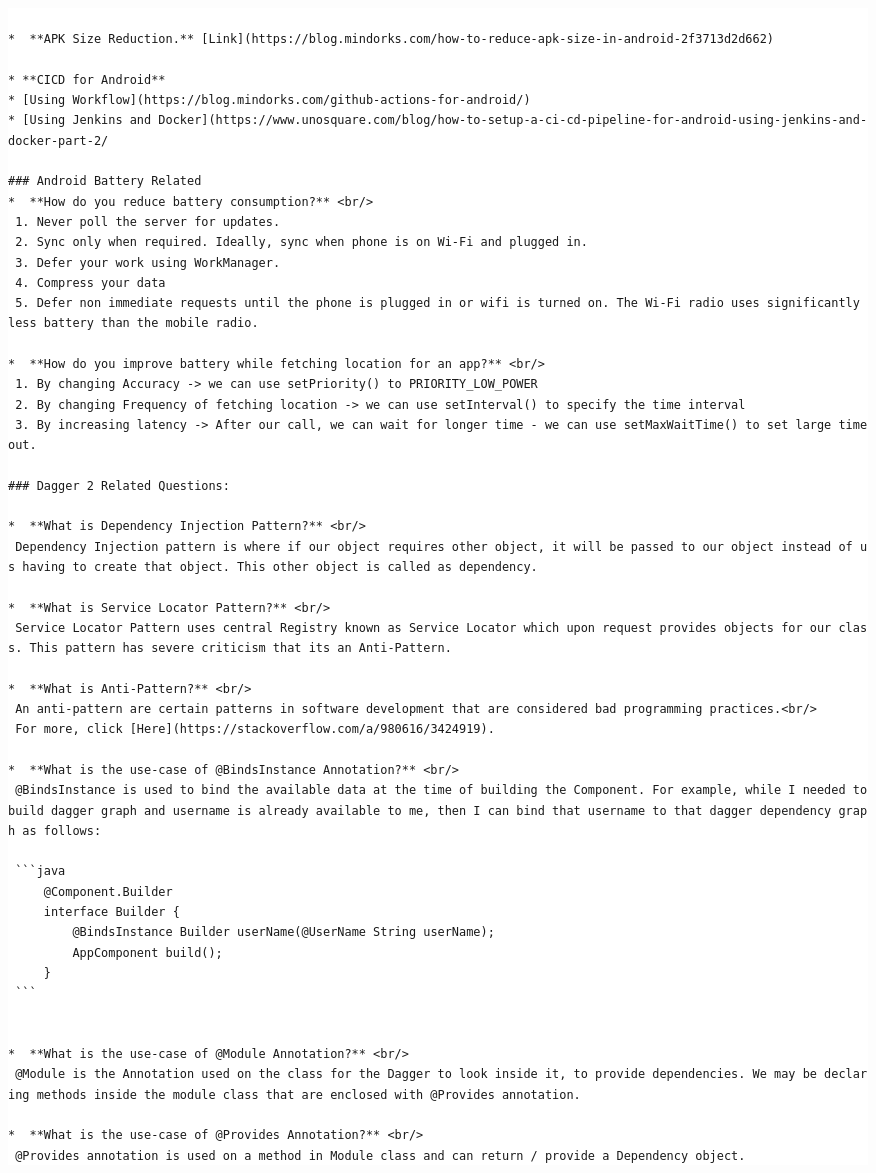    ```

*  **APK Size Reduction.** [Link](https://blog.mindorks.com/how-to-reduce-apk-size-in-android-2f3713d2d662)

* **CICD for Android**
  * [Using Workflow](https://blog.mindorks.com/github-actions-for-android/)
  * [Using Jenkins and Docker](https://www.unosquare.com/blog/how-to-setup-a-ci-cd-pipeline-for-android-using-jenkins-and-docker-part-2/

### Android Battery Related
*  **How do you reduce battery consumption?** <br/>
    1. Never poll the server for updates.
    2. Sync only when required. Ideally, sync when phone is on Wi-Fi and plugged in.
    3. Defer your work using WorkManager.
    4. Compress your data
    5. Defer non immediate requests until the phone is plugged in or wifi is turned on. The Wi-Fi radio uses significantly less battery than the mobile radio.

*  **How do you improve battery while fetching location for an app?** <br/> 
    1. By changing Accuracy -> we can use setPriority() to PRIORITY_LOW_POWER
    2. By changing Frequency of fetching location -> we can use setInterval() to specify the time interval
    3. By increasing latency -> After our call, we can wait for longer time - we can use setMaxWaitTime() to set large timeout.
   
### Dagger 2 Related Questions:

*  **What is Dependency Injection Pattern?** <br/>
    Dependency Injection pattern is where if our object requires other object, it will be passed to our object instead of us having to create that object. This other object is called as dependency.

*  **What is Service Locator Pattern?** <br/>
    Service Locator Pattern uses central Registry known as Service Locator which upon request provides objects for our class. This pattern has severe criticism that its an Anti-Pattern.

*  **What is Anti-Pattern?** <br/>
    An anti-pattern are certain patterns in software development that are considered bad programming practices.<br/>
    For more, click [Here](https://stackoverflow.com/a/980616/3424919).

*  **What is the use-case of @BindsInstance Annotation?** <br/>
    @BindsInstance is used to bind the available data at the time of building the Component. For example, while I needed to build dagger graph and username is already available to me, then I can bind that username to that dagger dependency graph as follows:
    
    ```java
        @Component.Builder
        interface Builder {
            @BindsInstance Builder userName(@UserName String userName);
            AppComponent build();
        }
    ```


*  **What is the use-case of @Module Annotation?** <br/>
    @Module is the Annotation used on the class for the Dagger to look inside it, to provide dependencies. We may be declaring methods inside the module class that are enclosed with @Provides annotation.

*  **What is the use-case of @Provides Annotation?** <br/>
    @Provides annotation is used on a method in Module class and can return / provide a Dependency object.

   ```